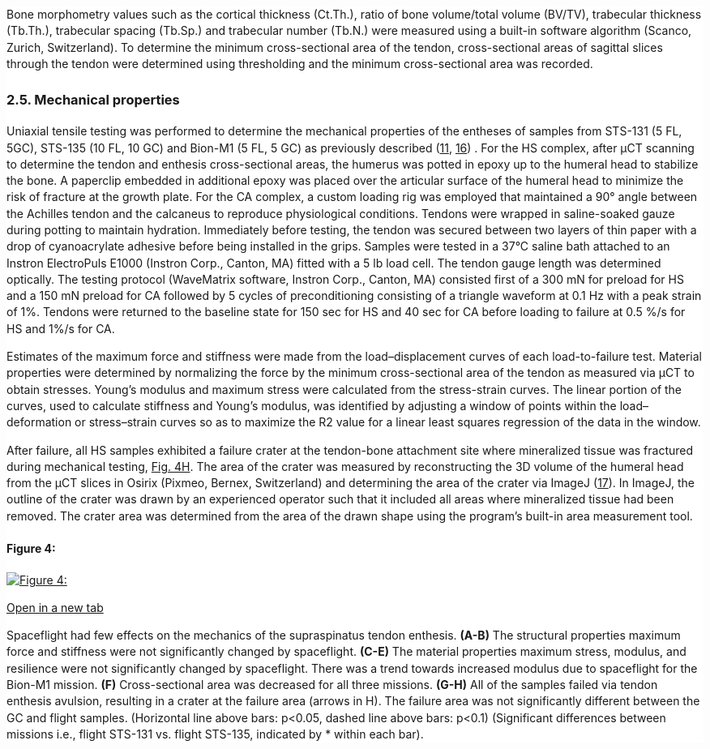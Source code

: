 Bone morphometry values such as the cortical thickness (Ct.Th.), ratio of bone volume/total volume (BV/TV), trabecular thickness (Tb.Th.), trabecular spacing (Tb.Sp.) and trabecular number (Tb.N.) were measured using a built-in software algorithm (Scanco, Zurich, Switzerland). To determine the minimum cross-sectional area of the tendon, cross-sectional areas of sagittal slices through the tendon were determined using thresholding and the minimum cross-sectional area was recorded.

### 2.5. Mechanical properties

Uniaxial tensile testing was performed to determine the mechanical properties of the entheses of samples from STS-131 (5 FL, 5GC), STS-135 (10 FL, 10 GC) and Bion-M1 (5 FL, 5 GC) as previously described ([11](#R11), [16](#R16)) . For the HS complex, after µCT scanning to determine the tendon and enthesis cross-sectional areas, the humerus was potted in epoxy up to the humeral head to stabilize the bone. A paperclip embedded in additional epoxy was placed over the articular surface of the humeral head to minimize the risk of fracture at the growth plate. For the CA complex, a custom loading rig was employed that maintained a 90° angle between the Achilles tendon and the calcaneus to reproduce physiological conditions. Tendons were wrapped in saline-soaked gauze during potting to maintain hydration. Immediately before testing, the tendon was secured between two layers of thin paper with a drop of cyanoacrylate adhesive before being installed in the grips. Samples were tested in a 37°C saline bath attached to an Instron ElectroPuls E1000 (Instron Corp., Canton, MA) fitted with a 5 lb load cell. The tendon gauge length was determined optically. The testing protocol (WaveMatrix software, Instron Corp., Canton, MA) consisted first of a 300 mN for preload for HS and a 150 mN preload for CA followed by 5 cycles of preconditioning consisting of a triangle waveform at 0.1 Hz with a peak strain of 1%. Tendons were returned to the baseline state for 150 sec for HS and 40 sec for CA before loading to failure at 0.5 %/s for HS and 1%/s for CA.

Estimates of the maximum force and stiffness were made from the load–displacement curves of each load-to-failure test. Material properties were determined by normalizing the force by the minimum cross-sectional area of the tendon as measured via μCT to obtain stresses. Young’s modulus and maximum stress were calculated from the stress-strain curves. The linear portion of the curves, used to calculate stiffness and Young’s modulus, was identified by adjusting a window of points within the load–deformation or stress–strain curves so as to maximize the R2 value for a linear least squares regression of the data in the window.

After failure, all HS samples exhibited a failure crater at the tendon-bone attachment site where mineralized tissue was fractured during mechanical testing, [Fig. 4H](#F4). The area of the crater was measured by reconstructing the 3D volume of the humeral head from the µCT slices in Osirix (Pixmeo, Bernex, Switzerland) and determining the area of the crater via ImageJ ([17](#R17)). In ImageJ, the outline of the crater was drawn by an experienced operator such that it included all areas where mineralized tissue had been removed. The crater area was determined from the area of the drawn shape using the program’s built-in area measurement tool.

#### Figure 4:

[![Figure 4:](https://cdn.ncbi.nlm.nih.gov/pmc/blobs/7c5f/7138367/26060336c08e/nihms-1544144-f0004.jpg)](https://www.ncbi.nlm.nih.gov/core/lw/2.0/html/tileshop_pmc/tileshop_pmc_inline.html?title=Click%20on%20image%20to%20zoom&p=PMC3&id=7138367_nihms-1544144-f0004.jpg)

[Open in a new tab](figure/F4/)

Spaceflight had few effects on the mechanics of the supraspinatus tendon enthesis. **(A-B)** The structural properties maximum force and stiffness were not significantly changed by spaceflight. **(C-E)** The material properties maximum stress, modulus, and resilience were not significantly changed by spaceflight. There was a trend towards increased modulus due to spaceflight for the Bion-M1 mission. **(F)** Cross-sectional area was decreased for all three missions. **(G-H)** All of the samples failed via tendon enthesis avulsion, resulting in a crater at the failure area (arrows in H). The failure area was not significantly different between the GC and flight samples. (Horizontal line above bars: p<0.05, dashed line above bars: p<0.1) (Significant differences between missions i.e., flight STS-131 vs. flight STS-135, indicated by \* within each bar).
